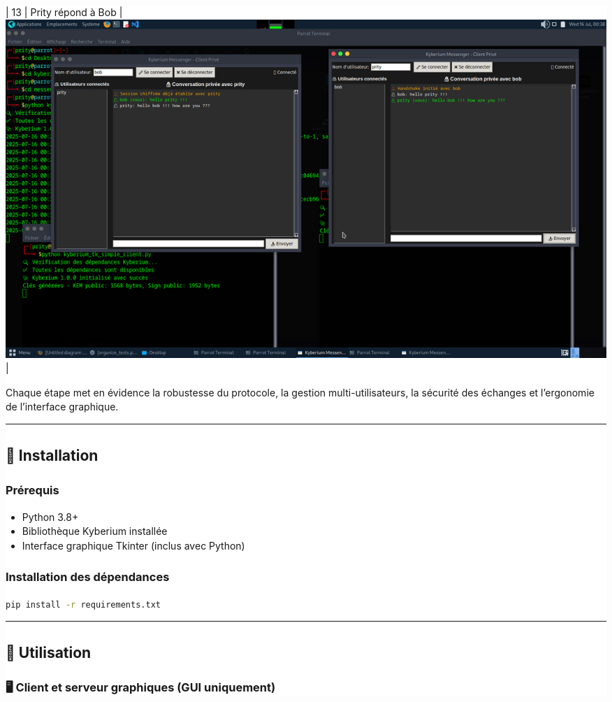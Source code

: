 | 13 | Prity répond à Bob | ![](../img/screen%20messenger_test/prity_response_bob.png) |

Chaque étape met en évidence la robustesse du protocole, la gestion multi-utilisateurs, la sécurité des échanges et l’ergonomie de l’interface graphique.

---

## 🚀 Installation

### Prérequis

- Python 3.8+
- Bibliothèque Kyberium installée
- Interface graphique Tkinter (inclus avec Python)

### Installation des dépendances

```bash
pip install -r requirements.txt
```

---

## 📖 Utilisation

### 🖥️ Client et serveur graphiques (GUI uniquement)
